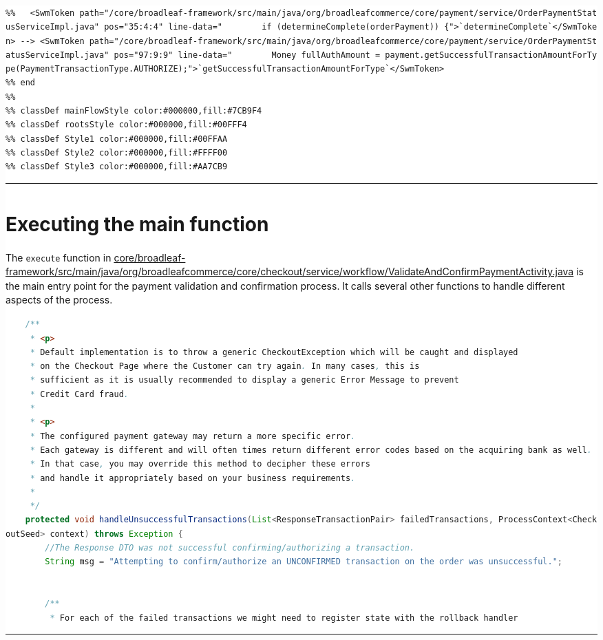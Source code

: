 ```mermaid
%%   <SwmToken path="/core/broadleaf-framework/src/main/java/org/broadleafcommerce/core/payment/service/OrderPaymentStatusServiceImpl.java" pos="35:4:4" line-data="        if (determineComplete(orderPayment)) {">`determineComplete`</SwmToken> --> <SwmToken path="/core/broadleaf-framework/src/main/java/org/broadleafcommerce/core/payment/service/OrderPaymentStatusServiceImpl.java" pos="97:9:9" line-data="        Money fullAuthAmount = payment.getSuccessfulTransactionAmountForType(PaymentTransactionType.AUTHORIZE);">`getSuccessfulTransactionAmountForType`</SwmToken>
%% end
%% 
%% classDef mainFlowStyle color:#000000,fill:#7CB9F4
%% classDef rootsStyle color:#000000,fill:#00FFF4
%% classDef Style1 color:#000000,fill:#00FFAA
%% classDef Style2 color:#000000,fill:#FFFF00
%% classDef Style3 color:#000000,fill:#AA7CB9
```

<SwmSnippet path="/core/broadleaf-framework/src/main/java/org/broadleafcommerce/core/checkout/service/workflow/ValidateAndConfirmPaymentActivity.java" line="269">

---

# Executing the main function

The <SwmToken path="/admin/broadleaf-open-admin-platform/src/main/java/org/broadleafcommerce/openadmin/server/service/persistence/Persistable.java" pos="25:5:5" line-data="    public T execute() throws G;">`execute`</SwmToken> function in <SwmPath>[core/broadleaf-framework/src/main/java/org/broadleafcommerce/core/checkout/service/workflow/ValidateAndConfirmPaymentActivity.java](/core/broadleaf-framework/src/main/java/org/broadleafcommerce/core/checkout/service/workflow/ValidateAndConfirmPaymentActivity.java)</SwmPath> is the main entry point for the payment validation and confirmation process. It calls several other functions to handle different aspects of the process.

```java
    /**
     * <p>
     * Default implementation is to throw a generic CheckoutException which will be caught and displayed
     * on the Checkout Page where the Customer can try again. In many cases, this is
     * sufficient as it is usually recommended to display a generic Error Message to prevent
     * Credit Card fraud.
     *
     * <p>
     * The configured payment gateway may return a more specific error.
     * Each gateway is different and will often times return different error codes based on the acquiring bank as well.
     * In that case, you may override this method to decipher these errors
     * and handle it appropriately based on your business requirements.
     *
     */
    protected void handleUnsuccessfulTransactions(List<ResponseTransactionPair> failedTransactions, ProcessContext<CheckoutSeed> context) throws Exception {
        //The Response DTO was not successful confirming/authorizing a transaction.
        String msg = "Attempting to confirm/authorize an UNCONFIRMED transaction on the order was unsuccessful.";
        
        
        /**
         * For each of the failed transactions we might need to register state with the rollback handler
```

---